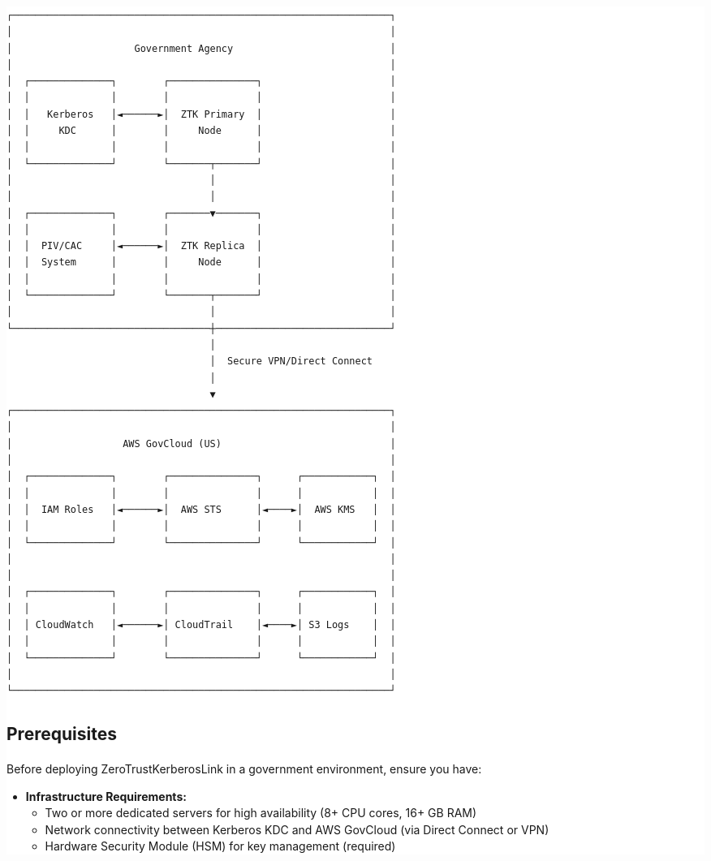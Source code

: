 ```
┌─────────────────────────────────────────────────────────────────┐
│                                                                 │
│                     Government Agency                           │
│                                                                 │
│  ┌──────────────┐        ┌───────────────┐                      │
│  │              │        │               │                      │
│  │   Kerberos   │◄──────►│  ZTK Primary  │                      │
│  │     KDC      │        │     Node      │                      │
│  │              │        │               │                      │
│  └──────────────┘        └───────┬───────┘                      │
│                                  │                              │
│                                  │                              │
│  ┌──────────────┐        ┌───────▼───────┐                      │
│  │              │        │               │                      │
│  │  PIV/CAC     │◄──────►│  ZTK Replica  │                      │
│  │  System      │        │     Node      │                      │
│  │              │        │               │                      │
│  └──────────────┘        └───────┬───────┘                      │
│                                  │                              │
└──────────────────────────────────┼──────────────────────────────┘
                                   │
                                   │  Secure VPN/Direct Connect
                                   │
                                   ▼
┌─────────────────────────────────────────────────────────────────┐
│                                                                 │
│                   AWS GovCloud (US)                             │
│                                                                 │
│  ┌──────────────┐        ┌───────────────┐      ┌────────────┐  │
│  │              │        │               │      │            │  │
│  │  IAM Roles   │◄──────►│  AWS STS      │◄────►│  AWS KMS   │  │
│  │              │        │               │      │            │  │
│  └──────────────┘        └───────────────┘      └────────────┘  │
│                                                                 │
│                                                                 │
│  ┌──────────────┐        ┌───────────────┐      ┌────────────┐  │
│  │              │        │               │      │            │  │
│  │ CloudWatch   │◄──────►│ CloudTrail    │◄────►│ S3 Logs    │  │
│  │              │        │               │      │            │  │
│  └──────────────┘        └───────────────┘      └────────────┘  │
│                                                                 │
└─────────────────────────────────────────────────────────────────┘
```

## Prerequisites

Before deploying ZeroTrustKerberosLink in a government environment, ensure you have:

- **Infrastructure Requirements:**
  - Two or more dedicated servers for high availability (8+ CPU cores, 16+ GB RAM)
  - Network connectivity between Kerberos KDC and AWS GovCloud (via Direct Connect or VPN)
  - Hardware Security Module (HSM) for key management (required)
